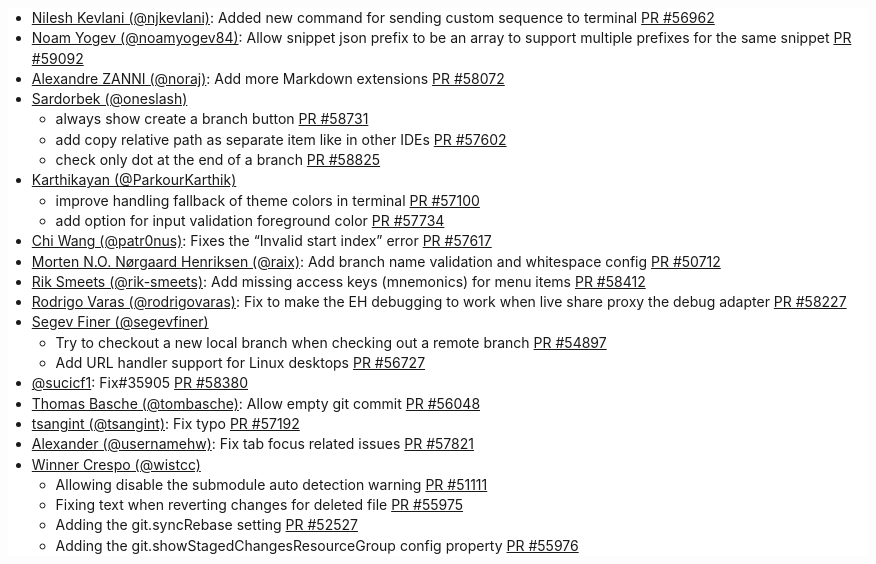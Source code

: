 -   [Nilesh Kevlani (@njkevlani)](https://github.com/njkevlani): Added new
    command for sending custom sequence to terminal
    [PR #56962](https://github.com/Microsoft/vscode/pull/56962)
-   [Noam Yogev (@noamyogev84)](https://github.com/noamyogev84): Allow snippet
    json prefix to be an array to support multiple prefixes for the same snippet
    [PR #59092](https://github.com/Microsoft/vscode/pull/59092)
-   [Alexandre ZANNI (@noraj)](https://github.com/noraj): Add more Markdown
    extensions [PR #58072](https://github.com/Microsoft/vscode/pull/58072)
-   [Sardorbek (@oneslash)](https://github.com/oneslash)
    -   always show create a branch button
        [PR #58731](https://github.com/Microsoft/vscode/pull/58731)
    -   add copy relative path as separate item like in other IDEs
        [PR #57602](https://github.com/Microsoft/vscode/pull/57602)
    -   check only dot at the end of a branch
        [PR #58825](https://github.com/Microsoft/vscode/pull/58825)
-   [Karthikayan (@ParkourKarthik)](https://github.com/ParkourKarthik)
    -   improve handling fallback of theme colors in terminal
        [PR #57100](https://github.com/Microsoft/vscode/pull/57100)
    -   add option for input validation foreground color
        [PR #57734](https://github.com/Microsoft/vscode/pull/57734)
-   [Chi Wang (@patr0nus)](https://github.com/patr0nus): Fixes the “Invalid
    start index” error
    [PR #57617](https://github.com/Microsoft/vscode/pull/57617)
-   [Morten N.O. Nørgaard Henriksen (@raix)](https://github.com/raix): Add
    branch name validation and whitespace config
    [PR #50712](https://github.com/Microsoft/vscode/pull/50712)
-   [Rik Smeets (@rik-smeets)](https://github.com/rik-smeets): Add missing
    access keys (mnemonics) for menu items
    [PR #58412](https://github.com/Microsoft/vscode/pull/58412)
-   [Rodrigo Varas (@rodrigovaras)](https://github.com/rodrigovaras): Fix to
    make the EH debugging to work when live share proxy the debug adapter
    [PR #58227](https://github.com/Microsoft/vscode/pull/58227)
-   [Segev Finer (@segevfiner)](https://github.com/segevfiner)
    -   Try to checkout a new local branch when checking out a remote branch
        [PR #54897](https://github.com/Microsoft/vscode/pull/54897)
    -   Add URL handler support for Linux desktops
        [PR #56727](https://github.com/Microsoft/vscode/pull/56727)
-   [@sucicf1](https://github.com/sucicf1): Fix#35905
    [PR #58380](https://github.com/Microsoft/vscode/pull/58380)
-   [Thomas Basche (@tombasche)](https://github.com/tombasche): Allow empty git
    commit [PR #56048](https://github.com/Microsoft/vscode/pull/56048)
-   [tsangint (@tsangint)](https://github.com/tsangint): Fix typo
    [PR #57192](https://github.com/Microsoft/vscode/pull/57192)
-   [Alexander (@usernamehw)](https://github.com/usernamehw): Fix tab focus
    related issues [PR #57821](https://github.com/Microsoft/vscode/pull/57821)
-   [Winner Crespo (@wistcc)](https://github.com/wistcc)
    -   Allowing disable the submodule auto detection warning
        [PR #51111](https://github.com/Microsoft/vscode/pull/51111)
    -   Fixing text when reverting changes for deleted file
        [PR #55975](https://github.com/Microsoft/vscode/pull/55975)
    -   Adding the git.syncRebase setting
        [PR #52527](https://github.com/Microsoft/vscode/pull/52527)
    -   Adding the git.showStagedChangesResourceGroup config property
        [PR #55976](https://github.com/Microsoft/vscode/pull/55976)
